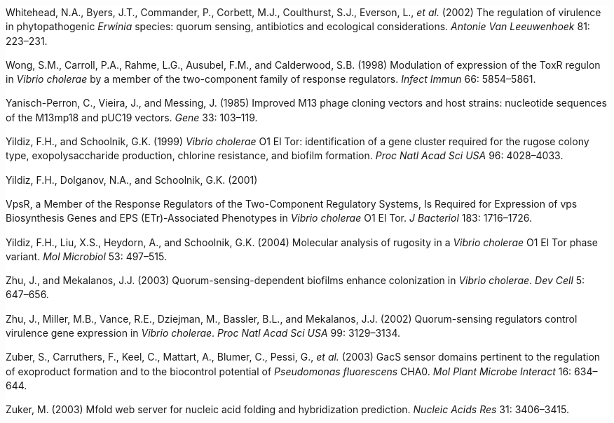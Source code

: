Whitehead, N.A., Byers, J.T., Commander, P., Corbett, M.J., Coulthurst, S.J., Everson, L., *et al.* (2002) The regulation of virulence in phytopathogenic *Erwinia* species: quorum sensing, antibiotics and ecological considerations. *Antonie Van Leeuwenhoek* 81: 223–231.

Wong, S.M., Carroll, P.A., Rahme, L.G., Ausubel, F.M., and Calderwood, S.B. (1998) Modulation of expression of the ToxR regulon in *Vibrio cholerae* by a member of the two-component family of response regulators. *Infect Immun* 66: 5854–5861.

Yanisch-Perron, C., Vieira, J., and Messing, J. (1985) Improved M13 phage cloning vectors and host strains: nucleotide sequences of the M13mp18 and pUC19 vectors. *Gene* 33: 103–119.

Yildiz, F.H., and Schoolnik, G.K. (1999) *Vibrio cholerae* O1 El Tor: identification of a gene cluster required for the rugose colony type, exopolysaccharide production, chlorine resistance, and biofilm formation. *Proc Natl Acad Sci USA* 96: 4028–4033.

Yildiz, F.H., Dolganov, N.A., and Schoolnik, G.K. (2001)

VpsR, a Member of the Response Regulators of the Two-Component Regulatory Systems, Is Required for Expression of vps Biosynthesis Genes and EPS (ETr)-Associated Phenotypes in *Vibrio cholerae* O1 El Tor. *J Bacteriol* 183: 1716–1726.

Yildiz, F.H., Liu, X.S., Heydorn, A., and Schoolnik, G.K. (2004) Molecular analysis of rugosity in a *Vibrio cholerae* O1 El Tor phase variant. *Mol Microbiol* 53: 497–515.

Zhu, J., and Mekalanos, J.J. (2003) Quorum-sensing-dependent biofilms enhance colonization in *Vibrio cholerae*. *Dev Cell* 5: 647–656.

Zhu, J., Miller, M.B., Vance, R.E., Dziejman, M., Bassler, B.L., and Mekalanos, J.J. (2002) Quorum-sensing regulators control virulence gene expression in *Vibrio cholerae*. *Proc Natl Acad Sci USA* 99: 3129–3134.

Zuber, S., Carruthers, F., Keel, C., Mattart, A., Blumer, C., Pessi, G., *et al.* (2003) GacS sensor domains pertinent to the regulation of exoproduct formation and to the biocontrol potential of *Pseudomonas fluorescens* CHA0. *Mol Plant Microbe Interact* 16: 634–644.

Zuker, M. (2003) Mfold web server for nucleic acid folding and hybridization prediction. *Nucleic Acids Res* 31: 3406–3415.
